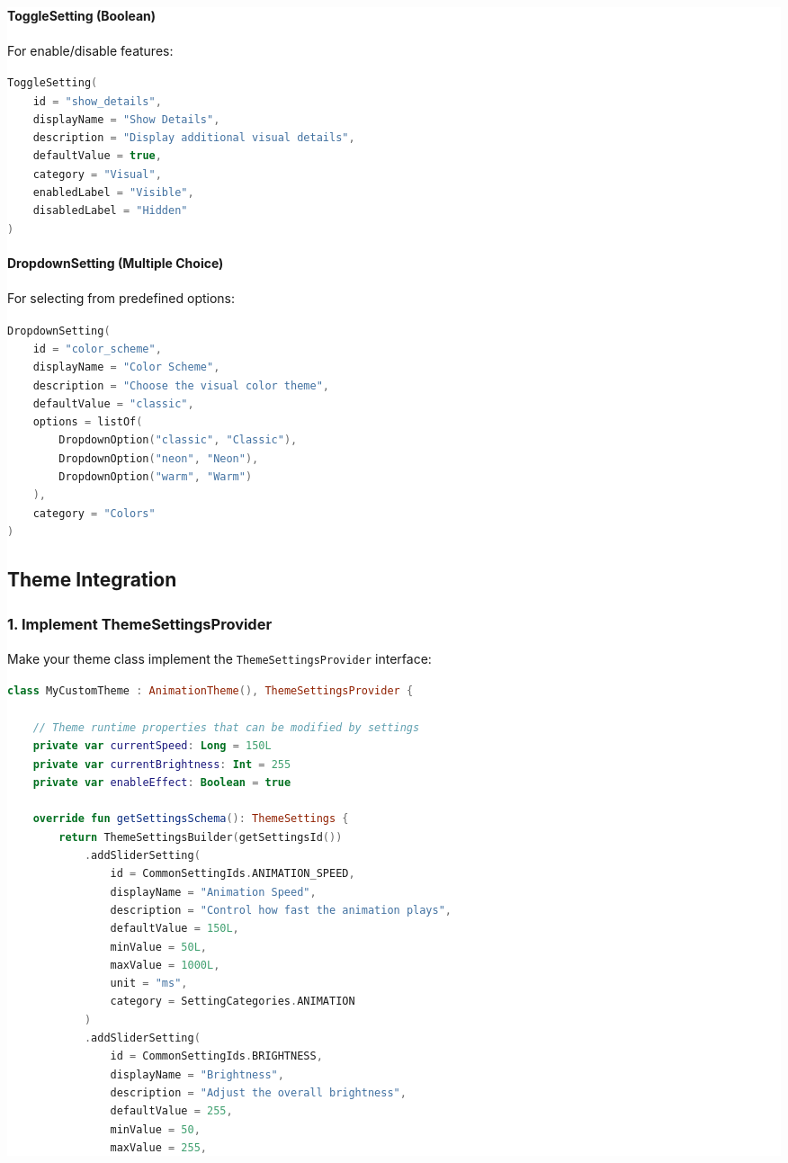 #### ToggleSetting (Boolean)
For enable/disable features:
```kotlin
ToggleSetting(
    id = "show_details",
    displayName = "Show Details",
    description = "Display additional visual details",
    defaultValue = true,
    category = "Visual",
    enabledLabel = "Visible",
    disabledLabel = "Hidden"
)
```

#### DropdownSetting (Multiple Choice)
For selecting from predefined options:
```kotlin
DropdownSetting(
    id = "color_scheme",
    displayName = "Color Scheme",
    description = "Choose the visual color theme",
    defaultValue = "classic",
    options = listOf(
        DropdownOption("classic", "Classic"),
        DropdownOption("neon", "Neon"),
        DropdownOption("warm", "Warm")
    ),
    category = "Colors"
)
```

## Theme Integration

### 1. Implement ThemeSettingsProvider

Make your theme class implement the `ThemeSettingsProvider` interface:

```kotlin
class MyCustomTheme : AnimationTheme(), ThemeSettingsProvider {
    
    // Theme runtime properties that can be modified by settings
    private var currentSpeed: Long = 150L
    private var currentBrightness: Int = 255
    private var enableEffect: Boolean = true  
    
    override fun getSettingsSchema(): ThemeSettings {
        return ThemeSettingsBuilder(getSettingsId())
            .addSliderSetting(
                id = CommonSettingIds.ANIMATION_SPEED,
                displayName = "Animation Speed",
                description = "Control how fast the animation plays",
                defaultValue = 150L,
                minValue = 50L,
                maxValue = 1000L,
                unit = "ms",
                category = SettingCategories.ANIMATION
            )
            .addSliderSetting(
                id = CommonSettingIds.BRIGHTNESS,
                displayName = "Brightness",
                description = "Adjust the overall brightness",
                defaultValue = 255,
                minValue = 50,
                maxValue = 255,
```